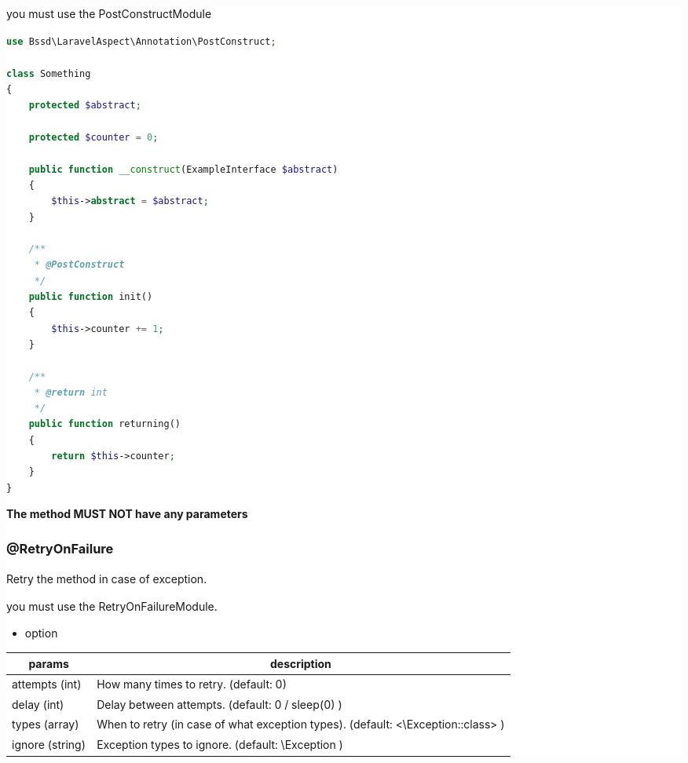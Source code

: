 you must use the PostConstructModule

```php
use Bssd\LaravelAspect\Annotation\PostConstruct;

class Something
{
    protected $abstract;
    
    protected $counter = 0;
    
    public function __construct(ExampleInterface $abstract)
    {
        $this->abstract = $abstract;
    }
    
    /**
     * @PostConstruct
     */
    public function init()
    {
        $this->counter += 1;
    }
    
    /**
     * @return int
     */
    public function returning()
    {
        return $this->counter;
    }
}

```

**The method MUST NOT have any parameters**

### @RetryOnFailure

Retry the method in case of exception.

you must use the RetryOnFailureModule.

* option

| params | description |
|-----|-------|
| attempts (int) | How many times to retry. (default: 0) |
| delay (int) | Delay between attempts. (default: 0 / sleep(0) ) |
| types (array) | When to retry (in case of what exception types). (default: <\Exception::class> ) |
| ignore (string) | Exception types to ignore. (default: \Exception ) |
